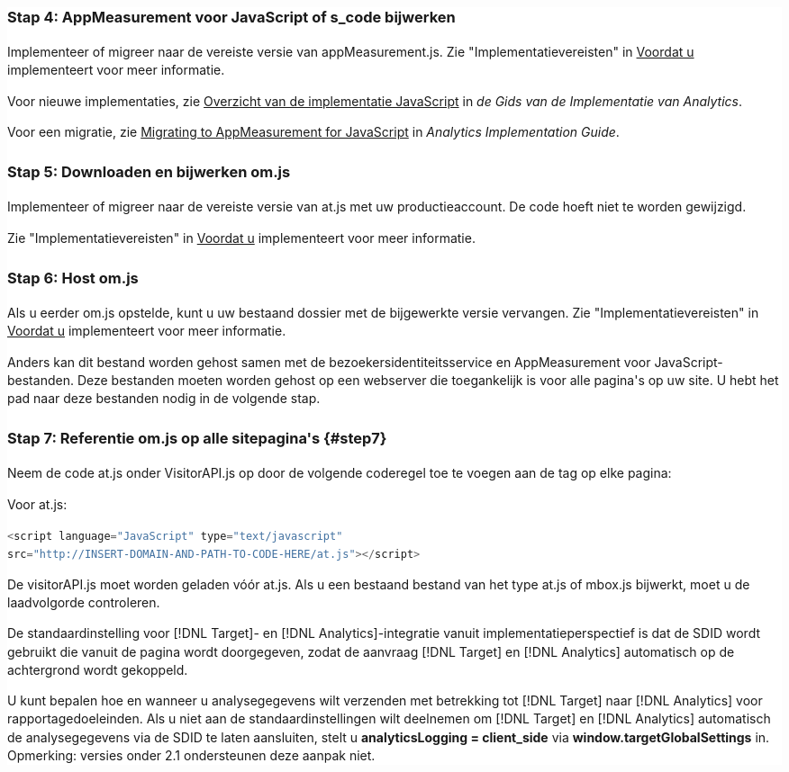 ### Stap 4: AppMeasurement voor JavaScript of s_code bijwerken

Implementeer of migreer naar de vereiste versie van appMeasurement.js. Zie &quot;Implementatievereisten&quot; in [Voordat u](/help/c-integrating-target-with-mac/a4t/before-implement.md) implementeert voor meer informatie.

Voor nieuwe implementaties, zie [Overzicht van de implementatie JavaScript](https://experienceleague.adobe.com/docs/analytics/implementation/js/overview.html) in *de Gids van de Implementatie van Analytics*.

Voor een migratie, zie [Migrating to AppMeasurement for JavaScript](https://experienceleague.adobe.com/docs/analytics/implementation/js/migrate-from-hcode.html) in *Analytics Implementation Guide*.

### Stap 5: Downloaden en bijwerken om.js

Implementeer of migreer naar de vereiste versie van at.js met uw productieaccount. De code hoeft niet te worden gewijzigd.

Zie &quot;Implementatievereisten&quot; in [Voordat u](/help/c-integrating-target-with-mac/a4t/before-implement.md) implementeert voor meer informatie.

### Stap 6: Host om.js

Als u eerder om.js opstelde, kunt u uw bestaand dossier met de bijgewerkte versie vervangen. Zie &quot;Implementatievereisten&quot; in [Voordat u](/help/c-integrating-target-with-mac/a4t/before-implement.md) implementeert voor meer informatie.

Anders kan dit bestand worden gehost samen met de bezoekersidentiteitsservice en AppMeasurement voor JavaScript-bestanden. Deze bestanden moeten worden gehost op een webserver die toegankelijk is voor alle pagina&#39;s op uw site. U hebt het pad naar deze bestanden nodig in de volgende stap.

### Stap 7: Referentie om.js op alle sitepagina&#39;s {#step7}

Neem de code at.js onder VisitorAPI.js op door de volgende coderegel toe te voegen aan de tag op elke pagina:

Voor at.js:

```javascript
<script language="JavaScript" type="text/javascript"
src="http://INSERT-DOMAIN-AND-PATH-TO-CODE-HERE/at.js"></script>
```

De visitorAPI.js moet worden geladen vóór at.js. Als u een bestaand bestand van het type at.js of mbox.js bijwerkt, moet u de laadvolgorde controleren.

De standaardinstelling voor [!DNL Target]- en [!DNL Analytics]-integratie vanuit implementatieperspectief is dat de SDID wordt gebruikt die vanuit de pagina wordt doorgegeven, zodat de aanvraag [!DNL Target] en [!DNL Analytics] automatisch op de achtergrond wordt gekoppeld.

U kunt bepalen hoe en wanneer u analysegegevens wilt verzenden met betrekking tot [!DNL Target] naar [!DNL Analytics] voor rapportagedoeleinden. Als u niet aan de standaardinstellingen wilt deelnemen om [!DNL Target] en [!DNL Analytics] automatisch de analysegegevens via de SDID te laten aansluiten, stelt u **analyticsLogging = client_side** via **window.targetGlobalSettings** in. Opmerking: versies onder 2.1 ondersteunen deze aanpak niet.
